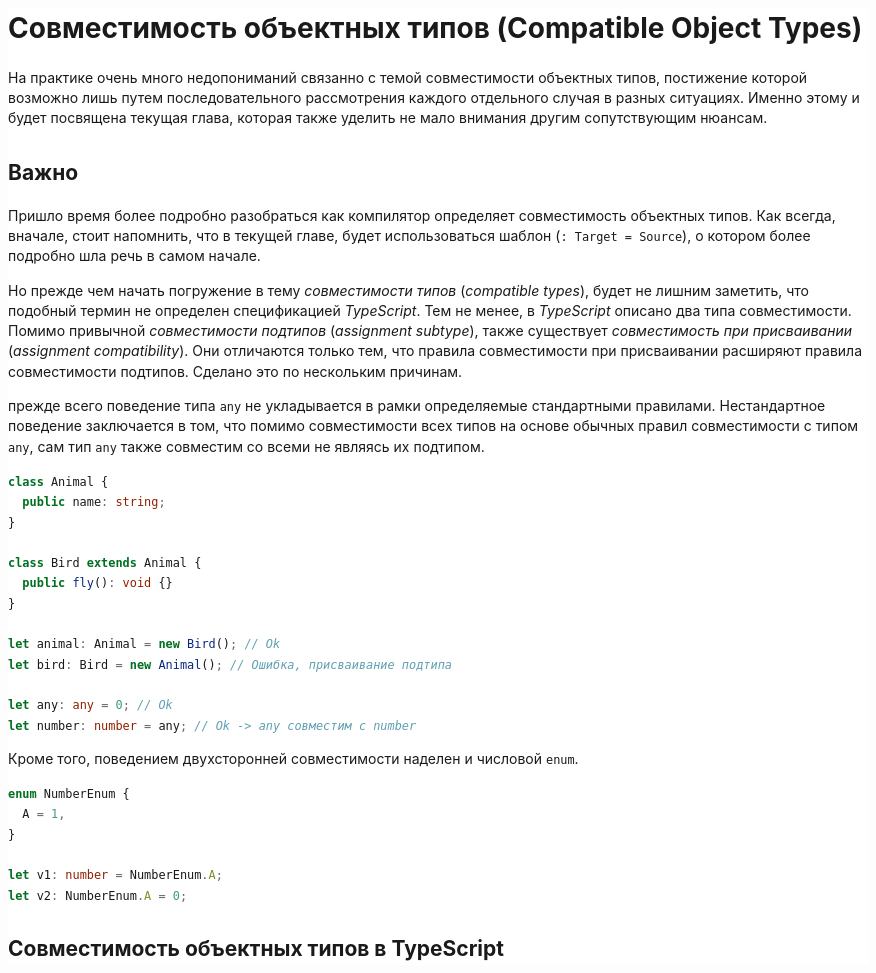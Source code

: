 # Совместимость объектных типов (Compatible Object Types)

На практике очень много недопониманий связанно с темой совместимости объектных типов, постижение которой возможно лишь путем последовательного рассмотрения каждого отдельного случая в разных ситуациях. Именно этому и будет посвящена текущая глава, которая также уделить не мало внимания другим сопутствующим нюансам.

## Важно

Пришло время более подробно разобраться как компилятор определяет совместимость объектных типов. Как всегда, вначале, стоит напомнить, что в текущей главе, будет использоваться шаблон (`: Target = Source`), о котором более подробно шла речь в самом начале.

Но прежде чем начать погружение в тему _совместимости типов_ (_compatible types_), будет не лишним заметить, что подобный термин не определен спецификацией _TypeScript_. Тем не менее, в _TypeScript_ описано два типа совместимости. Помимо привычной _совместимости подтипов_ (_assignment subtype_), также существует _совместимость при присваивании_ (_assignment compatibility_). Они отличаются только тем, что правила совместимости при присваивании расширяют правила совместимости подтипов. Сделано это по нескольким причинам.

прежде всего поведение типа `any` не укладывается в рамки определяемые стандартными правилами. Нестандартное поведение заключается в том, что помимо совместимости всех типов на основе обычных правил совместимости с типом `any`, сам тип `any` также совместим со всеми не являясь их подтипом.

```ts
class Animal {
  public name: string;
}

class Bird extends Animal {
  public fly(): void {}
}

let animal: Animal = new Bird(); // Ok
let bird: Bird = new Animal(); // Ошибка, присваивание подтипа

let any: any = 0; // Ok
let number: number = any; // Ok -> any совместим с number
```

Кроме того, поведением двухсторонней совместимости наделен и числовой `enum`.

```ts
enum NumberEnum {
  A = 1,
}

let v1: number = NumberEnum.A;
let v2: NumberEnum.A = 0;
```

## Совместимость объектных типов в TypeScript

